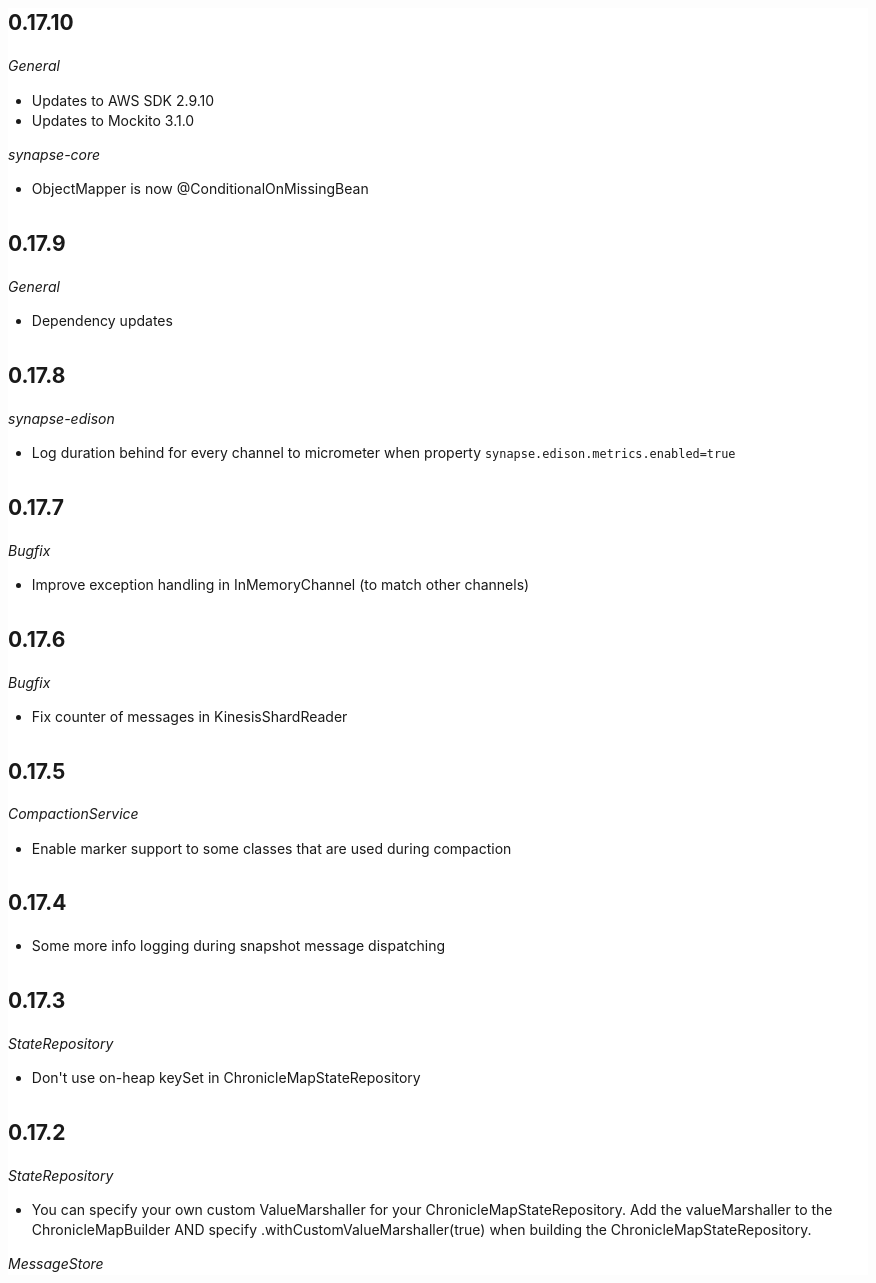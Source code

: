 ## 0.17.10
*General*
* Updates to AWS SDK 2.9.10
* Updates to Mockito 3.1.0

*synapse-core*
* ObjectMapper is now @ConditionalOnMissingBean

## 0.17.9
*General*
* Dependency updates

## 0.17.8
*synapse-edison*
* Log duration behind for every channel to micrometer when property `synapse.edison.metrics.enabled=true` 

## 0.17.7
*Bugfix*
* Improve exception handling in InMemoryChannel (to match other channels)

## 0.17.6
*Bugfix*
* Fix counter of messages in KinesisShardReader

## 0.17.5
*CompactionService*

* Enable marker support to some classes that are used during compaction

## 0.17.4
* Some more info logging during snapshot message dispatching

## 0.17.3
*StateRepository*

* Don't use on-heap keySet in ChronicleMapStateRepository

## 0.17.2
*StateRepository*

* You can specify your own custom ValueMarshaller for your ChronicleMapStateRepository.
  Add the valueMarshaller to the ChronicleMapBuilder AND specify .withCustomValueMarshaller(true) when building the
  ChronicleMapStateRepository.

*MessageStore*
